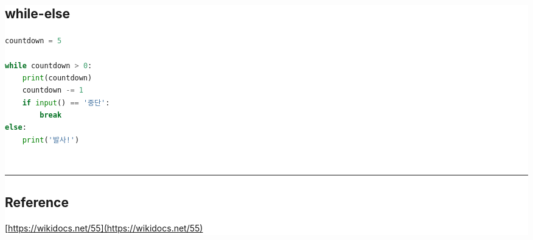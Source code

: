 ## while-else

```python
countdown = 5

while countdown > 0:
    print(countdown)
    countdown -= 1
    if input() == '중단':
        break
else:
    print('발사!')
```

<br>

---

## Reference
[https://wikidocs.net/55](https://wikidocs.net/55)
